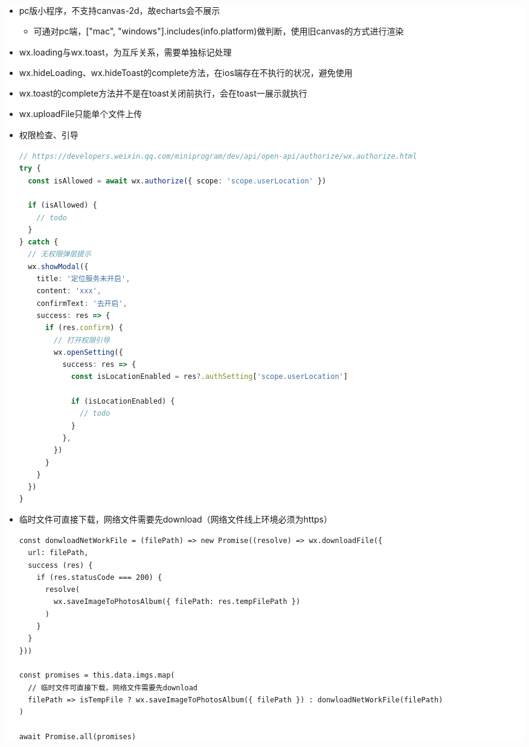- pc版小程序，不支持canvas-2d，故echarts会不展示

  - 可通对pc端，["mac", "windows"].includes(info.platform)做判断，使用旧canvas的方式进行渲染

- wx.loading与wx.toast，为互斥关系，需要单独标记处理

- wx.hideLoading、wx.hideToast的complete方法，在ios端存在不执行的状况，避免使用

- wx.toast的complete方法并不是在toast关闭前执行，会在toast一展示就执行

- wx.uploadFile只能单个文件上传

- 权限检查、引导

  ```typescript
  // https://developers.weixin.qq.com/miniprogram/dev/api/open-api/authorize/wx.authorize.html
  try {
    const isAllowed = await wx.authorize({ scope: 'scope.userLocation' })
  
    if (isAllowed) {
      // todo
    }
  } catch {
    // 无权限弹层提示
    wx.showModal({
      title: '定位服务未开启',
      content: 'xxx',
      confirmText: '去开启',
      success: res => {
        if (res.confirm) {
          // 打开权限引导
          wx.openSetting({
            success: res => {
              const isLocationEnabled = res?.authSetting['scope.userLocation']
              
              if (isLocationEnabled) {
                // todo
              }
            },
          })
        } 
      }
    })
  }
  ```

- 临时文件可直接下载，网络文件需要先download（网络文件线上环境必须为https）

  ```tsx
  const donwloadNetWorkFile = (filePath) => new Promise((resolve) => wx.downloadFile({
    url: filePath,
    success (res) {
      if (res.statusCode === 200) {
        resolve(
          wx.saveImageToPhotosAlbum({ filePath: res.tempFilePath })
        )
      }
    }
  }))
  
  const promises = this.data.imgs.map(
    // 临时文件可直接下载，网络文件需要先download
    filePath => isTempFile ? wx.saveImageToPhotosAlbum({ filePath }) : donwloadNetWorkFile(filePath)
  )
  
  await Promise.all(promises)
  ```


   [^文档]: https://developers.weixin.qq.com/miniprogram/dev/framework/custom-component/wxml-wxss.html